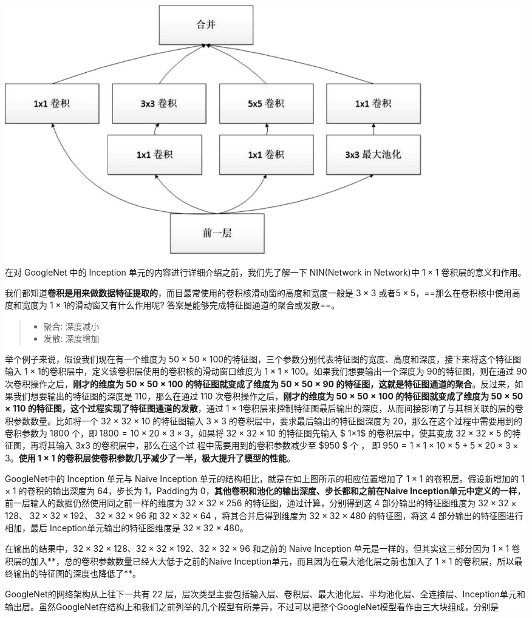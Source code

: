 <img src="深度学习之PyTorch实战计算机视觉.assets/image-20210527154200278.png" alt="image-20210527154200278" style="zoom:67%;" />

在对 GoogleNet 中的 Inception 单元的内容进行详细介绍之前，我们先了解一下 NIN(Network in Network)中 $1×1$ 卷积层的意义和作用。

我们都知道**卷积是用来做数据特征提取的**，而目最常使用的卷积核滑动窗的高度和宽度一般是 $3×3$ 或者$5×5$，==那么在卷积核中使用高度和宽度为 $1×1$的滑动窗又有什么作用呢? 答案是能够完成特征图通道的聚合或发散==。

> + 聚合: 深度减小
> + 发散: 深度增加

举个例子来说，假设我们现在有一个维度为 $50×50×100$的特征图，三个参数分别代表特征图的宽度、高度和深度，接下来将这个特征图输入 $1×1$的卷积层中，定义该卷积层使用的卷积核的滑动窗口维度为 $1×1×100$。如果我们想要输出一个深度为 $90$的特征图，则在通过 $90$次卷积操作之后，**刚才的维度为 $50×50×100$ 的特征图就变成了维度为 $50×50×90$ 的特征图，这就是特征图通道的聚合**。反过来，如果我们想要输出的特征图的深度是 $110$，那么在通过 $110$ 次卷积操作之后，**刚才的维度为 $50×50×100$ 的特征图就变成了维度为 $50×50×110$ 的特征图，这个过程实现了特征图通道的发散**，通过 $1×1$卷积层来控制特征图最后输出的深度，从而间接影响了与其相关联的层的卷积参数数量。比如将一个 $32×32×10$ 的特征图输入 $3×3$ 的卷积层中，要求最后输出的特征图深度为 $20$，那么在这个过程中需要用到的卷积参数为 $1800$ 个，即 $1800=10×20× 3×3$，如果将 $32×32×10$ 的特征图先输入 $  1×1$ 的卷积层中，使其变成 $32×32×5$ 的特征图，再将其输入 $3x3$ 的卷积层中，那么在这个过 程中需要用到的卷积参数减少至 $950 $ 个 ， 即 $950=1×1×10×5+5×20×3×3$。**使用 $1×1$ 的卷积层使卷积参数几乎减少了一半，极大提升了模型的性能**。

GoogleNet中的 Inception 单元与 Naive Inception 单元的结构相比，就是在如上图所示的相应位置增加了 $1×1$ 的卷积层。假设新增加的 $1×1$ 的卷积的输出深度为 $64$，步长为 $1$，Padding为 $0$，**其他卷积和池化的输出深度、步长都和之前在Naive Inception单元中定义的一样**，前一层输入的数据仍然使用同之前一样的维度为 $32×32×256$ 的特征图，通过计算，分别得到这 $4$ 部分输出的特征图维度为 $32×32×128$、 $32×32×192$、 $32×32×96$ 和 $32×32×64$ ，将其合并后得到维度为 $32×32×480$ 的特征图，将这 $4$ 部分输出的特征图进行相加，最后 Inception单元输出的特征图维度是 $32×32×480$。

在输出的结果中，$32×32×128$、$32×32×192$、$32×32×96$ 和之前的 Naive Inception 单元是一样的，但其实这三部分因为 $1×1$ 卷积层的加入**，总的卷积参数数量已经大大低于之前的Naive Inception单元，而且因为在最大池化层之前也加入了 $1×1$ 的卷积层，所以最终输出的特征图的深度也降低了**。

GoogleNet的网络架构从上往下一共有 $22$ 层，层次类型主要包括输入层、卷积层、最大池化层、平均池化层、全连接层、Inception单元和输出层。虽然GoogleNet在结构上和我们之前列举的几个模型有所差异，不过可以把整个GoogleNet模型看作由三大块组成，分别是
